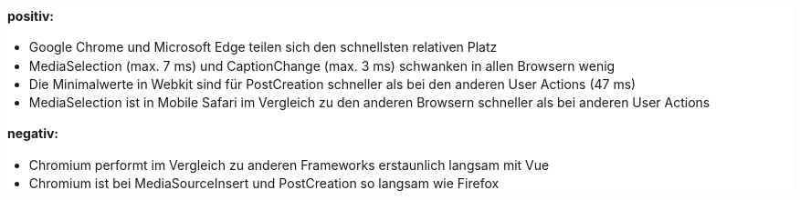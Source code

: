 **positiv:**

- Google Chrome und Microsoft Edge teilen sich den schnellsten relativen Platz
- MediaSelection (max. 7 ms) und CaptionChange (max. 3 ms) schwanken in allen Browsern wenig
- Die Minimalwerte in Webkit sind für PostCreation schneller als bei den anderen User Actions (47 ms)
- MediaSelection ist in Mobile Safari im Vergleich zu den anderen Browsern schneller als bei anderen User Actions

**negativ:**

- Chromium performt im Vergleich zu anderen Frameworks erstaunlich langsam mit Vue
- Chromium ist bei MediaSourceInsert und PostCreation so langsam wie Firefox